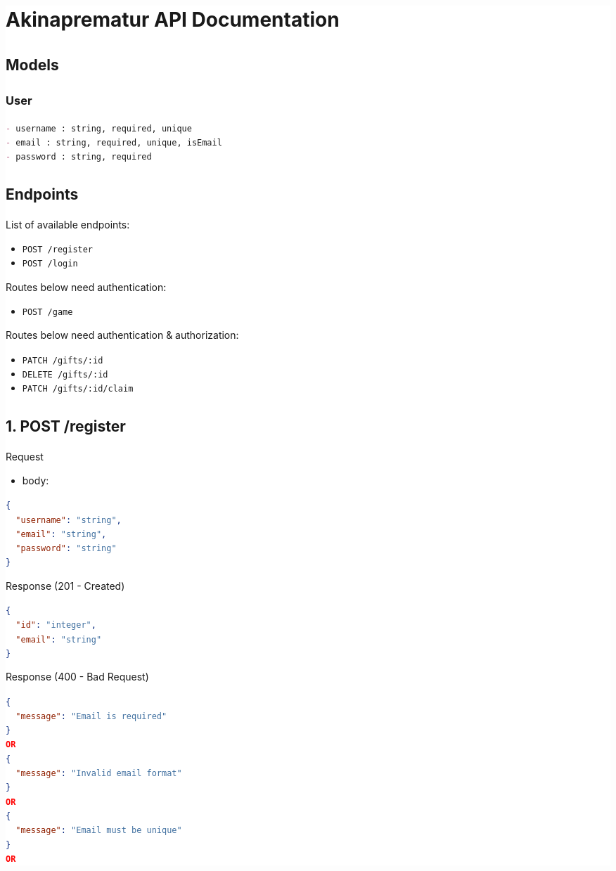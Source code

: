 # Akinaprematur API Documentation

## Models

### User

```md
- username : string, required, unique
- email : string, required, unique, isEmail
- password : string, required
```

## Endpoints

List of available endpoints:

- `POST /register`
- `POST /login`

Routes below need authentication:

- `POST /game`

Routes below need authentication & authorization:

- `PATCH /gifts/:id`
- `DELETE /gifts/:id`
- `PATCH /gifts/:id/claim`

## 1. POST /register

Request

- body:

```json
{
  "username": "string",
  "email": "string",
  "password": "string"
}
```

Response (201 - Created)

```json
{
  "id": "integer",
  "email": "string"
}
```

Response (400 - Bad Request)

```json
{
  "message": "Email is required"
}
OR
{
  "message": "Invalid email format"
}
OR
{
  "message": "Email must be unique"
}
OR
```
